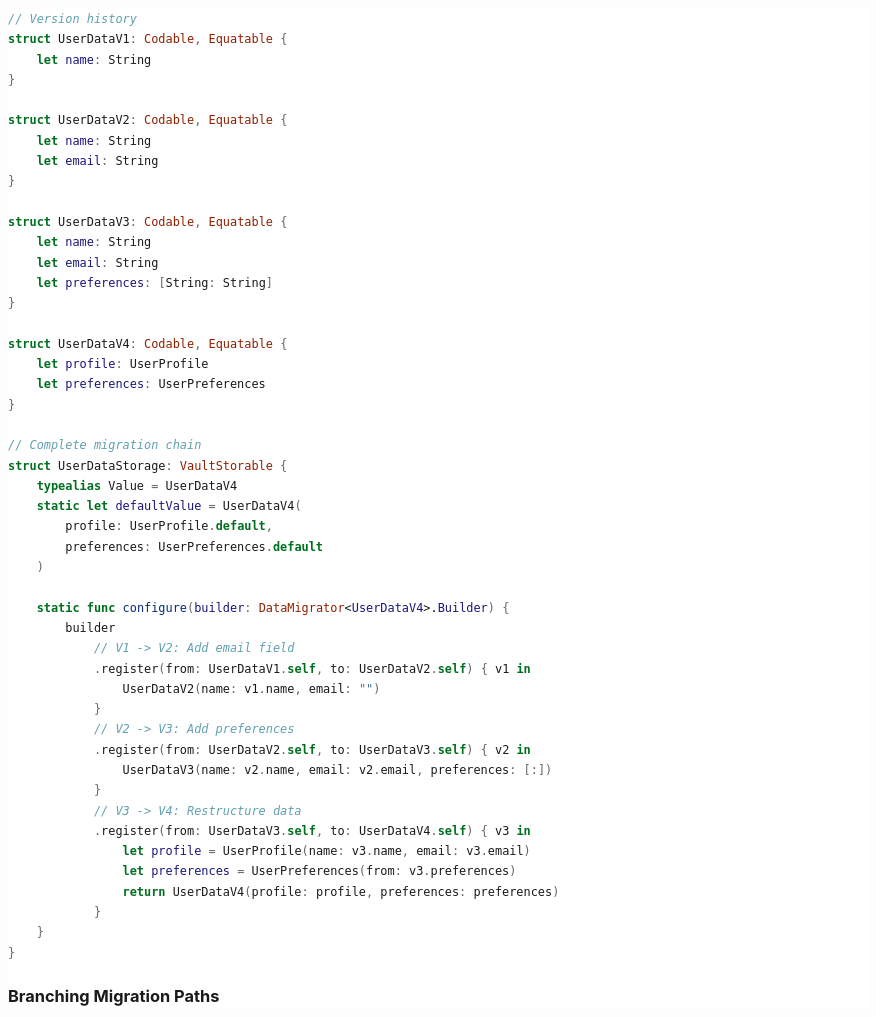 ```swift
// Version history
struct UserDataV1: Codable, Equatable {
    let name: String
}

struct UserDataV2: Codable, Equatable {
    let name: String
    let email: String
}

struct UserDataV3: Codable, Equatable {
    let name: String
    let email: String
    let preferences: [String: String]
}

struct UserDataV4: Codable, Equatable {
    let profile: UserProfile
    let preferences: UserPreferences
}

// Complete migration chain
struct UserDataStorage: VaultStorable {
    typealias Value = UserDataV4
    static let defaultValue = UserDataV4(
        profile: UserProfile.default,
        preferences: UserPreferences.default
    )
    
    static func configure(builder: DataMigrator<UserDataV4>.Builder) {
        builder
            // V1 -> V2: Add email field
            .register(from: UserDataV1.self, to: UserDataV2.self) { v1 in
                UserDataV2(name: v1.name, email: "")
            }
            // V2 -> V3: Add preferences
            .register(from: UserDataV2.self, to: UserDataV3.self) { v2 in
                UserDataV3(name: v2.name, email: v2.email, preferences: [:])
            }
            // V3 -> V4: Restructure data
            .register(from: UserDataV3.self, to: UserDataV4.self) { v3 in
                let profile = UserProfile(name: v3.name, email: v3.email)
                let preferences = UserPreferences(from: v3.preferences)
                return UserDataV4(profile: profile, preferences: preferences)
            }
    }
}
```

### Branching Migration Paths
